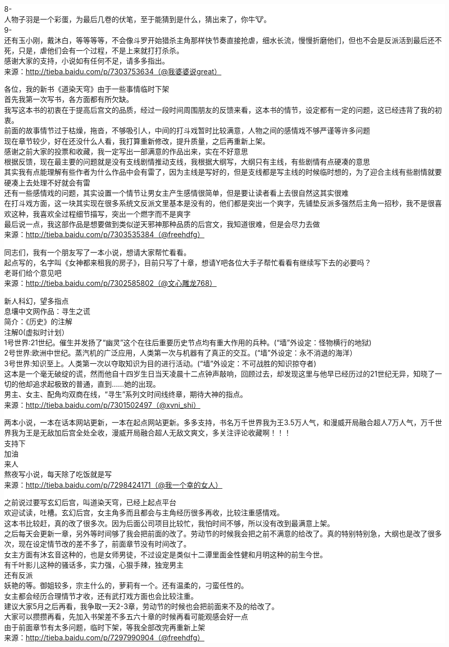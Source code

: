 8-  
人物子羽是一个彩蛋，为最后几卷的伏笔，至于能猜到是什么，猜出来了，你牛🐮。  
9-  
还有玉小刚，戴沐白，等等等等，不会像斗罗开始猎杀主角那样快节奏直接抢虐，细水长流，慢慢折磨他们，但也不会是反派活到最后还不死，只是，虐他们会有一个过程，不是上来就打打杀杀。  
感谢大家的支持，小说如有任何不足，请多多指出。  
来源：http://tieba.baidu.com/p/7303753634（@我婆婆说great）  
  
  
各位，我的新书《道染天穹》由于一些事情临时下架  
首先我第一次写书，各方面都有所欠缺。  
我写这本书的初衷在于提高后宫文的品质，经过一段时间周围朋友的反馈来看，这本书的情节，设定都有一定的问题，这已经违背了我的初衷。  
前面的故事情节过于枯燥，拖沓，不够吸引人，中间的打斗戏暂时比较满意，人物之间的感情戏不够严谨等许多问题  
现在章节较少，好在还没什么人看，我打算重新修改，提升质量，之后再重新上架。  
感谢之前大家的投票和收藏，我一定写出一部满意的作品出来，实在不好意思  
根据反馈，现在最主要的问题就是没有支线剧情推动支线，我根据大纲写，大纲只有主线，有些剧情有点硬凑的意思  
其实我有点能理解有些作者为什么作品中会有雷了，因为主线是写好的，但是支线都是写主线的时候临时想的，为了迎合主线有些剧情就要硬凑上去处理不好就会有雷  
还有一些感情戏的问题，其实设置一个情节让男女主产生感情很简单，但是要让读者看上去很自然这其实很难  
在打斗戏方面，这一块其实现在很多系统文反派文里基本是没有的，他们都是突出一个爽字，先铺垫反派多强然后主角一招秒，我不是很喜欢这种，我喜欢全过程细节描写，突出一个燃字而不是爽字  
最后说一点，我这部作品是想要做到类似逆天邪神那种品质的后宫文，我知道很难，但是会尽力去做  
来源：http://tieba.baidu.com/p/7303535384（@freehdfg）  
  
  
同志们，我有一个朋友写了一本小说，想请大家帮忙看看。  
起点写的，名字叫《女神都来租我的房子》，目前只写了十章，想请Y吧各位大手子帮忙看看有继续写下去的必要吗？  
老哥们给个意见吧  
来源：http://tieba.baidu.com/p/7302585802（@文心雕龙768）  
  
  
新人科幻，望多指点  
息壤中文网作品：寻生之谎  
简介：《历史》的注解  
注解0(虚拟时计划）  
1号世界:21世纪。催生并发扬了“幽灵”这个在往后重要历史节点均有重大作用的兵种。(“墙”外设定：怪物横行的地狱)  
2号世界:欧洲中世纪。蒸汽机的广泛应用，人类第一次与机器有了真正的交互。(“墙”外设定：永不消退的海洋）  
3号世界:知识至上。人类第一次以夺取知识为目的进行活动。(“墙”外设定：不可战胜的知识掠夺者)  
这本是一个毫无破绽的谎，然而他自十四岁生日当天凌晨十二点钟声敲响，回顾过去，却发现这里与他早已经历过的21世纪无异，知晓了一切的他却追求起极致的普通，直到……她的出现。  
男主、女主、配角均双商在线，“寻生”系列文时间线终章，期待大神的指点。  
来源：http://tieba.baidu.com/p/7301502497（@xvni_shi）  
  
  
两本小说，一本在话本网站更新，一本在起点网站更新。多多支持，书名万千世界我为王3.5万人气，和漫威开局融合超人7万人气，万千世界我为王是无敌加后宫全处全收，漫威开局融合超人无敌文爽文，多关注评论收藏啊！！！  
支持下  
加油  
来人  
熬夜写小说，每天除了吃饭就是写  
来源：http://tieba.baidu.com/p/7298424171（@我一个幸的女人）  
  
  
之前说过要写玄幻后宫，叫道染天穹，已经上起点平台  
欢迎试读，吐槽。玄幻后宫，女主角多而且都会与主角经历很多再收，比较注重感情戏。  
这本书比较赶，真的改了很多次。因为后面公司项目比较忙，我怕时间不够，所以没有改到最满意上架。  
之后每天会更新一章，另外等时间够了我会把前面的改了。劳动节的时候我会把之前不满意的给改了。真的特别特别急，大纲也是改了很多次，现在设定情节改的差不多了，前面章节没有时间改了。  
女主方面有沐玄音这种的，也是女师男徒，不过设定是类似十二谭里面金性健和月明这种的前生今世。  
有千叶影儿这种的骚话多，实力强，心狠手辣，独宠男主  
还有反派  
妖艳的等。御姐较多，宗主什么的，萝莉有一个。还有温柔的，刁蛮任性的。  
女主都会经历合理情节才收，还有武打戏方面也会比较注重。  
建议大家5月之后再看，我争取一天2-3章，劳动节的时候也会把前面来不及的给改了。  
大家可以攒攒再看，先加入书架差不多五六十章的时候再看可能观感会好一点  
由于前面章节有太多问题，临时下架，等我全部改完再重新上架  
来源：http://tieba.baidu.com/p/7297990904（@freehdfg）  
  